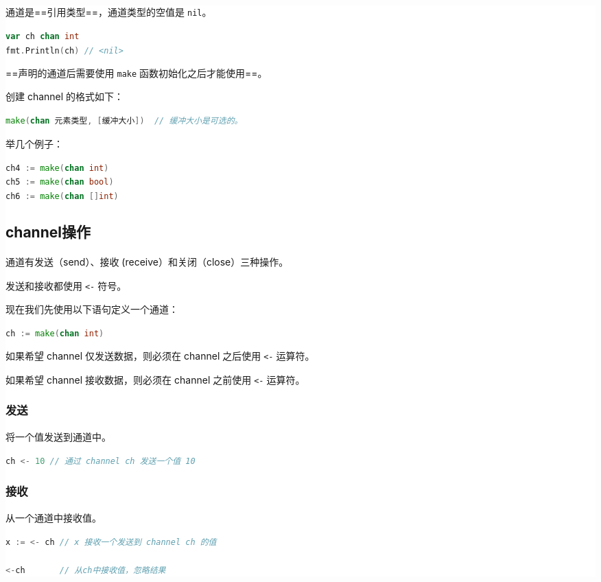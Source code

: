 通道是==引用类型==，通道类型的空值是 `nil`。

```go
var ch chan int
fmt.Println(ch) // <nil>
```

==声明的通道后需要使用 `make` 函数初始化之后才能使用==。 

创建 channel 的格式如下：

```go
make(chan 元素类型, [缓冲大小])  // 缓冲大小是可选的。
```

举几个例子：

```go
ch4 := make(chan int)
ch5 := make(chan bool)
ch6 := make(chan []int)
```



## channel操作

通道有发送（send）、接收 (receive）和关闭（close）三种操作。

发送和接收都使用 `<-` 符号。

现在我们先使用以下语句定义一个通道：

```go
ch := make(chan int)
```



如果希望 channel 仅发送数据，则必须在 channel 之后使用 `<-` 运算符。

如果希望 channel 接收数据，则必须在 channel 之前使用 `<-` 运算符。

### 发送

将一个值发送到通道中。

```go
ch <- 10 // 通过 channel ch 发送一个值 10
```

### 接收

从一个通道中接收值。

```go
x := <- ch // x 接收一个发送到 channel ch 的值

<-ch       // 从ch中接收值，忽略结果
```


